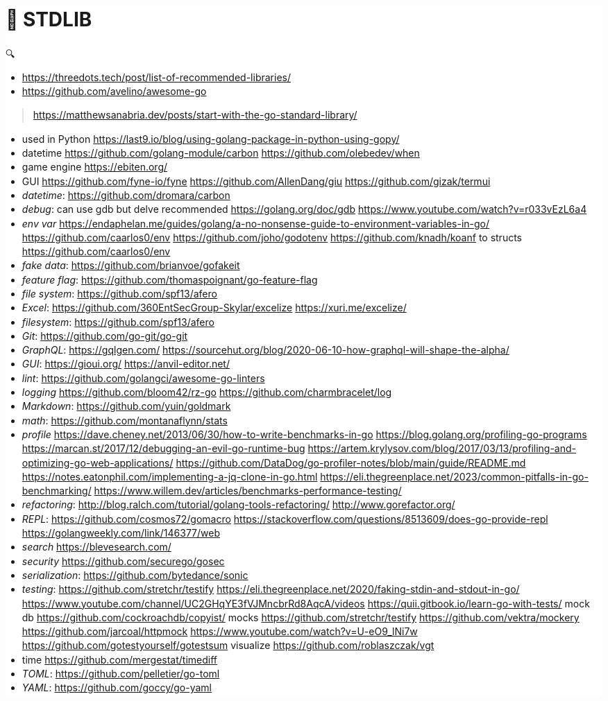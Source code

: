 # 📔 STDLIB

🔍
* https://threedots.tech/post/list-of-recommended-libraries/
* https://github.com/avelino/awesome-go

> https://matthewsanabria.dev/posts/start-with-the-go-standard-library/

* used in Python https://last9.io/blog/using-golang-package-in-python-using-gopy/
* datetime https://github.com/golang-module/carbon https://github.com/olebedev/when
* game engine https://ebiten.org/
* GUI https://github.com/fyne-io/fyne https://github.com/AllenDang/giu https://github.com/gizak/termui
* _datetime_: https://github.com/dromara/carbon
* _debug_: can use gdb but delve recommended https://golang.org/doc/gdb https://www.youtube.com/watch?v=r033vEzL6a4
* _env var_ https://endaphelan.me/guides/golang/a-no-nonsense-guide-to-environment-variables-in-go/ https://github.com/caarlos0/env https://github.com/joho/godotenv https://github.com/knadh/koanf to structs https://github.com/caarlos0/env
* _fake data_: https://github.com/brianvoe/gofakeit
* _feature flag_: https://github.com/thomaspoignant/go-feature-flag
* _file system_: https://github.com/spf13/afero
* _Excel_: https://github.com/360EntSecGroup-Skylar/excelize https://xuri.me/excelize/
* _filesystem_: https://github.com/spf13/afero
* _Git_: https://github.com/go-git/go-git
* _GraphQL_: https://gqlgen.com/ https://sourcehut.org/blog/2020-06-10-how-graphql-will-shape-the-alpha/
* _GUI_: https://gioui.org/ https://anvil-editor.net/
* _lint_: https://github.com/golangci/awesome-go-linters
* _logging_ https://github.com/bloom42/rz-go https://github.com/charmbracelet/log
* _Markdown_: https://github.com/yuin/goldmark
* _math_: https://github.com/montanaflynn/stats
* _profile_ https://dave.cheney.net/2013/06/30/how-to-write-benchmarks-in-go https://blog.golang.org/profiling-go-programs https://marcan.st/2017/12/debugging-an-evil-go-runtime-bug https://artem.krylysov.com/blog/2017/03/13/profiling-and-optimizing-go-web-applications/ https://github.com/DataDog/go-profiler-notes/blob/main/guide/README.md https://notes.eatonphil.com/implementing-a-jq-clone-in-go.html https://eli.thegreenplace.net/2023/common-pitfalls-in-go-benchmarking/ https://www.willem.dev/articles/benchmarks-performance-testing/
* _refactoring_: http://blog.ralch.com/tutorial/golang-tools-refactoring/ http://www.gorefactor.org/
* _REPL_: https://github.com/cosmos72/gomacro https://stackoverflow.com/questions/8513609/does-go-provide-repl https://golangweekly.com/link/146377/web
* _search_ https://blevesearch.com/
* _security_ https://github.com/securego/gosec
* _serialization_: https://github.com/bytedance/sonic
* _testing_: https://github.com/stretchr/testify https://eli.thegreenplace.net/2020/faking-stdin-and-stdout-in-go/ https://www.youtube.com/channel/UC2GHqYE3fVJMncbrRd8AqcA/videos https://quii.gitbook.io/learn-go-with-tests/ mock db https://github.com/cockroachdb/copyist/ mocks https://github.com/stretchr/testify https://github.com/vektra/mockery https://github.com/jarcoal/httpmock https://www.youtube.com/watch?v=U-eO9_lNi7w https://github.com/gotestyourself/gotestsum visualize https://github.com/roblaszczak/vgt
* time https://github.com/mergestat/timediff
* _TOML_: https://github.com/pelletier/go-toml
* _YAML_: https://github.com/goccy/go-yaml
